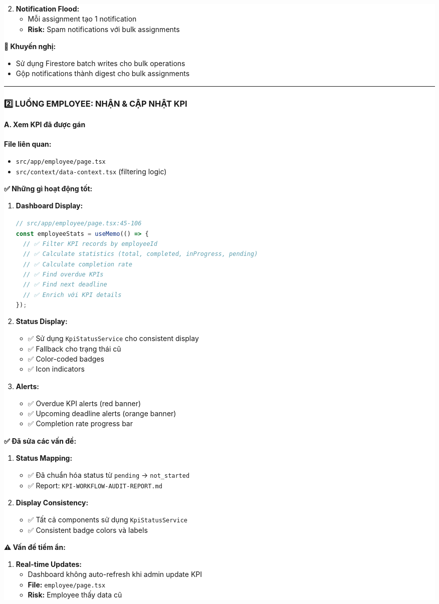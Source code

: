 2. **Notification Flood:**
   - Mỗi assignment tạo 1 notification
   - **Risk:** Spam notifications với bulk assignments

**🔧 Khuyến nghị:**
- Sử dụng Firestore batch writes cho bulk operations
- Gộp notifications thành digest cho bulk assignments

---

### 2️⃣ LUỒNG EMPLOYEE: NHẬN & CẬP NHẬT KPI

#### A. Xem KPI đã được gán
**File liên quan:**
- `src/app/employee/page.tsx`
- `src/context/data-context.tsx` (filtering logic)

**✅ Những gì hoạt động tốt:**
1. **Dashboard Display:**
   ```typescript
   // src/app/employee/page.tsx:45-106
   const employeeStats = useMemo(() => {
     // ✅ Filter KPI records by employeeId
     // ✅ Calculate statistics (total, completed, inProgress, pending)
     // ✅ Calculate completion rate
     // ✅ Find overdue KPIs
     // ✅ Find next deadline
     // ✅ Enrich với KPI details
   });
   ```

2. **Status Display:**
   - ✅ Sử dụng `KpiStatusService` cho consistent display
   - ✅ Fallback cho trạng thái cũ
   - ✅ Color-coded badges
   - ✅ Icon indicators

3. **Alerts:**
   - ✅ Overdue KPI alerts (red banner)
   - ✅ Upcoming deadline alerts (orange banner)
   - ✅ Completion rate progress bar

**✅ Đã sửa các vấn đề:**
1. **Status Mapping:**
   - ✅ Đã chuẩn hóa status từ `pending` → `not_started`
   - ✅ Report: `KPI-WORKFLOW-AUDIT-REPORT.md`

2. **Display Consistency:**
   - ✅ Tất cả components sử dụng `KpiStatusService`
   - ✅ Consistent badge colors và labels

**⚠️ Vấn đề tiềm ẩn:**
1. **Real-time Updates:**
   - Dashboard không auto-refresh khi admin update KPI
   - **File:** `employee/page.tsx`
   - **Risk:** Employee thấy data cũ
